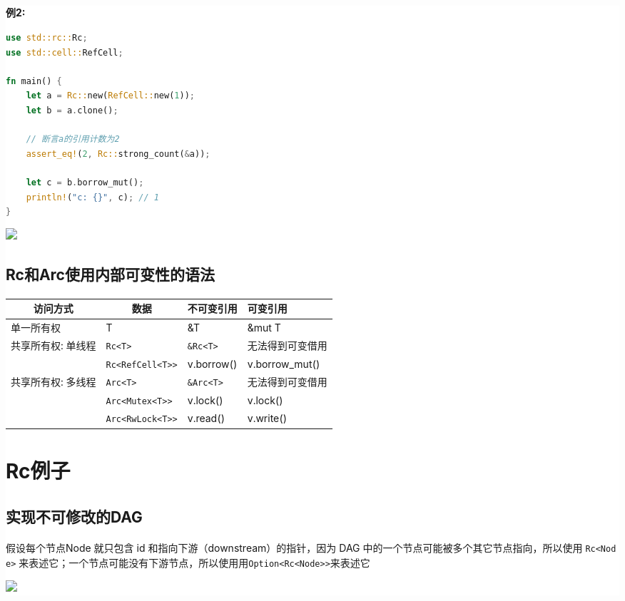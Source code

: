 

**例2:**

```rust
use std::rc::Rc;
use std::cell::RefCell;

fn main() {
    let a = Rc::new(RefCell::new(1));
    let b = a.clone();

    // 断言a的引用计数为2
    assert_eq!(2, Rc::strong_count(&a));

    let c = b.borrow_mut();
    println!("c: {}", c); // 1
}
```



![](https://sink-blog-pic.oss-cn-shenzhen.aliyuncs.com/img/node_source/RefCell.drawio.png)



## Rc和Arc使用内部可变性的语法

| 访问方式           | 数据             | 不可变引用 | 可变引用         |
| ------------------ | ---------------- | ---------- | :--------------- |
| 单一所有权         | T                | &T         | &mut T           |
| 共享所有权: 单线程 | `Rc<T>`          | `&Rc<T>`   | 无法得到可变借用 |
|                    | `Rc<RefCell<T>>` | v.borrow() | v.borrow_mut()   |
| 共享所有权: 多线程 | `Arc<T>`         | `&Arc<T>`  | 无法得到可变借用 |
|                    | `Arc<Mutex<T>>`  | v.lock()   | v.lock()         |
|                    | `Arc<RwLock<T>>` | v.read()   | v.write()        |



# Rc例子

## 实现不可修改的DAG

假设每个节点Node 就只包含 id 和指向下游（downstream）的指针，因为 DAG 中的一个节点可能被多个其它节点指向，所以使用 `Rc<Node>` 来表述它；一个节点可能没有下游节点，所以使用用` Option<Rc<Node>> `来表述它



![](https://sink-blog-pic.oss-cn-shenzhen.aliyuncs.com/img/node_source/Rc-dag.drawio.png)

